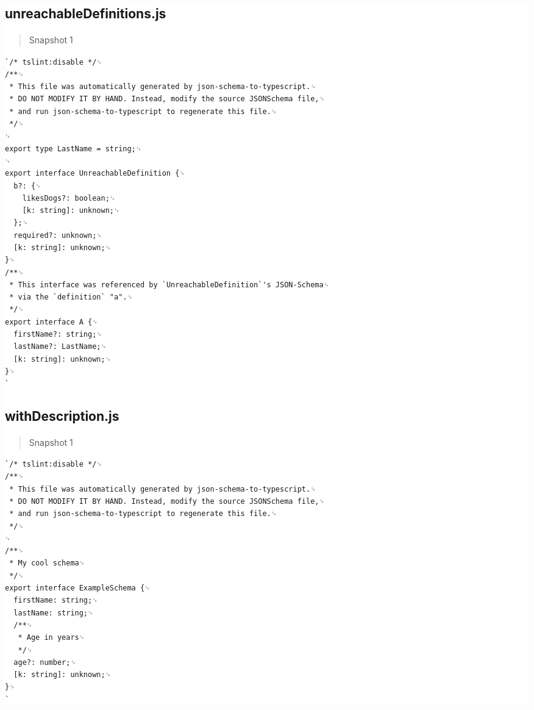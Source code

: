 ## unreachableDefinitions.js

> Snapshot 1

    `/* tslint:disable */␊
    /**␊
     * This file was automatically generated by json-schema-to-typescript.␊
     * DO NOT MODIFY IT BY HAND. Instead, modify the source JSONSchema file,␊
     * and run json-schema-to-typescript to regenerate this file.␊
     */␊
    ␊
    export type LastName = string;␊
    ␊
    export interface UnreachableDefinition {␊
      b?: {␊
        likesDogs?: boolean;␊
        [k: string]: unknown;␊
      };␊
      required?: unknown;␊
      [k: string]: unknown;␊
    }␊
    /**␊
     * This interface was referenced by `UnreachableDefinition`'s JSON-Schema␊
     * via the `definition` "a".␊
     */␊
    export interface A {␊
      firstName?: string;␊
      lastName?: LastName;␊
      [k: string]: unknown;␊
    }␊
    `

## withDescription.js

> Snapshot 1

    `/* tslint:disable */␊
    /**␊
     * This file was automatically generated by json-schema-to-typescript.␊
     * DO NOT MODIFY IT BY HAND. Instead, modify the source JSONSchema file,␊
     * and run json-schema-to-typescript to regenerate this file.␊
     */␊
    ␊
    /**␊
     * My cool schema␊
     */␊
    export interface ExampleSchema {␊
      firstName: string;␊
      lastName: string;␊
      /**␊
       * Age in years␊
       */␊
      age?: number;␊
      [k: string]: unknown;␊
    }␊
    `
